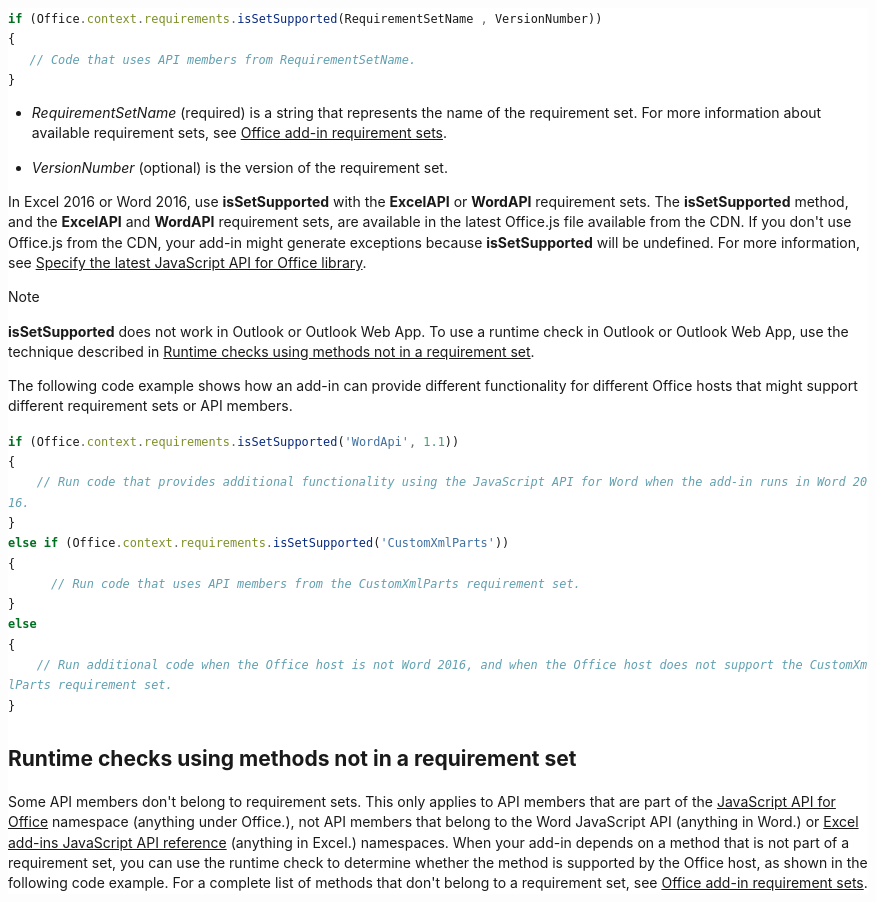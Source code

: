 
```js
if (Office.context.requirements.isSetSupported(RequirementSetName , VersionNumber))
{
   // Code that uses API members from RequirementSetName.
}

```


-  _RequirementSetName_ (required) is a string that represents the name of the requirement set. For more information about available requirement sets, see [Office add-in requirement sets](https://dev.office.com/reference/add-ins/office-add-in-requirement-sets).
    
-  _VersionNumber_ (optional) is the version of the requirement set.
    
In Excel 2016 or Word 2016, use  **isSetSupported** with the **ExcelAPI** or **WordAPI** requirement sets. The **isSetSupported** method, and the **ExcelAPI** and **WordAPI** requirement sets, are available in the latest Office.js file available from the CDN. If you don't use Office.js from the CDN, your add-in might generate exceptions because **isSetSupported** will be undefined. For more information, see [Specify the latest JavaScript API for Office library](#specify-the-latest-javascript-api-for-office-library). 


> [!NOTE]
> **isSetSupported** does not work in Outlook or Outlook Web App. To use a runtime check in Outlook or Outlook Web App, use the technique described in [Runtime checks using methods not in a requirement set](#runtime-checks-using-methods-not-in-a-requirement-set).

The following code example shows how an add-in can provide different functionality for different Office hosts that might support different requirement sets or API members.




```js
if (Office.context.requirements.isSetSupported('WordApi', 1.1))
{
   	// Run code that provides additional functionality using the JavaScript API for Word when the add-in runs in Word 2016.
}
else if (Office.context.requirements.isSetSupported('CustomXmlParts'))
{
	  // Run code that uses API members from the CustomXmlParts requirement set.
}
else 
{
    // Run additional code when the Office host is not Word 2016, and when the Office host does not support the CustomXmlParts requirement set.
}

```


## Runtime checks using methods not in a requirement set


Some API members don't belong to requirement sets. This only applies to API members that are part of the [JavaScript API for Office](https://dev.office.com/reference/add-ins/javascript-api-for-office) namespace (anything under Office.), not API members that belong to the Word JavaScript API (anything in Word.) or [Excel add-ins JavaScript API reference](https://dev.office.com/reference/add-ins/excel/excel-add-ins-reference-overview) (anything in Excel.) namespaces. When your add-in depends on a method that is not part of a requirement set, you can use the runtime check to determine whether the method is supported by the Office host, as shown in the following code example. For a complete list of methods that don't belong to a requirement set, see [Office add-in requirement sets](https://dev.office.com/reference/add-ins/office-add-in-requirement-sets).
